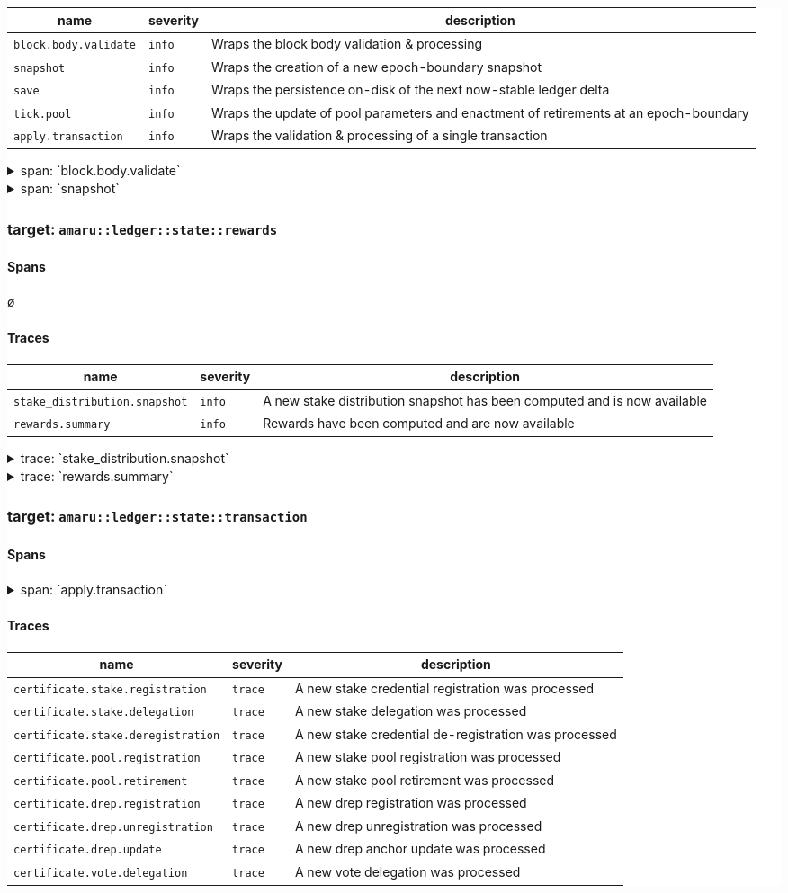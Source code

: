 | name                  | severity | description                                                                           |
| ---                   | ---      | ---                                                                                   |
| `block.body.validate` | `info`   | Wraps the block body validation & processing                                          |
| `snapshot`            | `info`   | Wraps the creation of a new epoch-boundary snapshot                                   |
| `save`                | `info`   | Wraps the persistence on-disk of the next now-stable ledger delta                     |
| `tick.pool`           | `info`   | Wraps the update of pool parameters and enactment of retirements at an epoch-boundary |
| `apply.transaction`   | `info`   | Wraps the validation & processing of a single transaction                             |

<details><summary>span: `block.body.validate`</summary></details>


<details><summary>span: `snapshot`</summary></details>

### target: `amaru::ledger::state::rewards`

#### Spans

ø

#### Traces

| name                          | severity | description                                                              |
| ---                           | ---      | ---                                                                      |
| `stake_distribution.snapshot` | `info`   | A new stake distribution snapshot has been computed and is now available |
| `rewards.summary`             | `info`   | Rewards have been computed and are now available                         |

<details><summary>trace: `stake_distribution.snapshot`</summary></details>

<details><summary>trace: `rewards.summary`</summary></details>

### target: `amaru::ledger::state::transaction`

#### Spans

<details><summary>span: `apply.transaction`</summary></details>

#### Traces

| name                               | severity | description                                          |
| ---                                | ---      | ---                                                  |
| `certificate.stake.registration`   | `trace`  | A new stake credential registration was processed    |
| `certificate.stake.delegation`     | `trace`  | A new stake delegation was processed                 |
| `certificate.stake.deregistration` | `trace`  | A new stake credential de-registration was processed |
| `certificate.pool.registration`    | `trace`  | A new stake pool registration was processed          |
| `certificate.pool.retirement`      | `trace`  | A new stake pool retirement was processed            |
| `certificate.drep.registration`    | `trace`  | A new drep registration was processed                |
| `certificate.drep.unregistration`  | `trace`  | A new drep unregistration was processed              |
| `certificate.drep.update`          | `trace`  | A new drep anchor update was processed               |
| `certificate.vote.delegation`      | `trace`  | A new vote delegation was processed                  |
